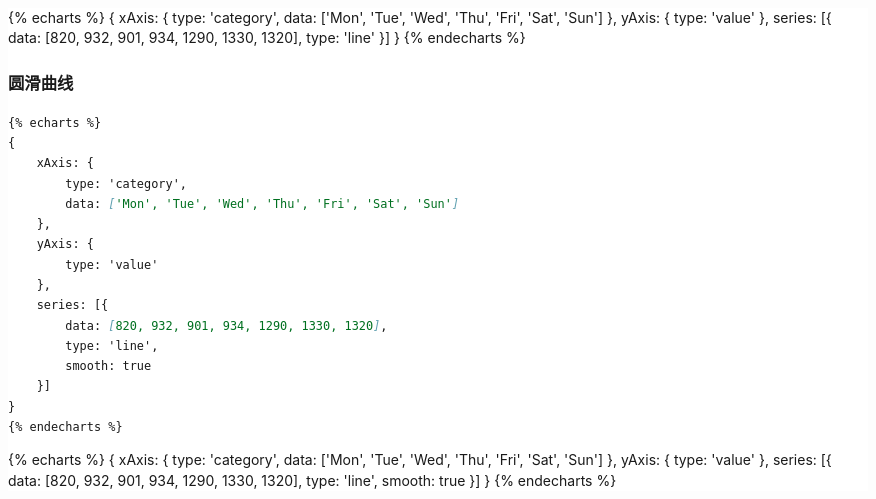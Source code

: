{% echarts %}
{
    xAxis: {
        type: 'category',
        data: ['Mon', 'Tue', 'Wed', 'Thu', 'Fri', 'Sat', 'Sun']
    },
    yAxis: {
        type: 'value'
    },
    series: [{
        data: [820, 932, 901, 934, 1290, 1330, 1320],
        type: 'line'
    }]
}
{% endecharts %}

### 圆滑曲线

```markdown
{% echarts %}
{
    xAxis: {
        type: 'category',
        data: ['Mon', 'Tue', 'Wed', 'Thu', 'Fri', 'Sat', 'Sun']
    },
    yAxis: {
        type: 'value'
    },
    series: [{
        data: [820, 932, 901, 934, 1290, 1330, 1320],
        type: 'line',
        smooth: true
    }]
}
{% endecharts %}
```

{% echarts %}
{
    xAxis: {
        type: 'category',
        data: ['Mon', 'Tue', 'Wed', 'Thu', 'Fri', 'Sat', 'Sun']
    },
    yAxis: {
        type: 'value'
    },
    series: [{
        data: [820, 932, 901, 934, 1290, 1330, 1320],
        type: 'line',
        smooth: true
    }]
}
{% endecharts %}

